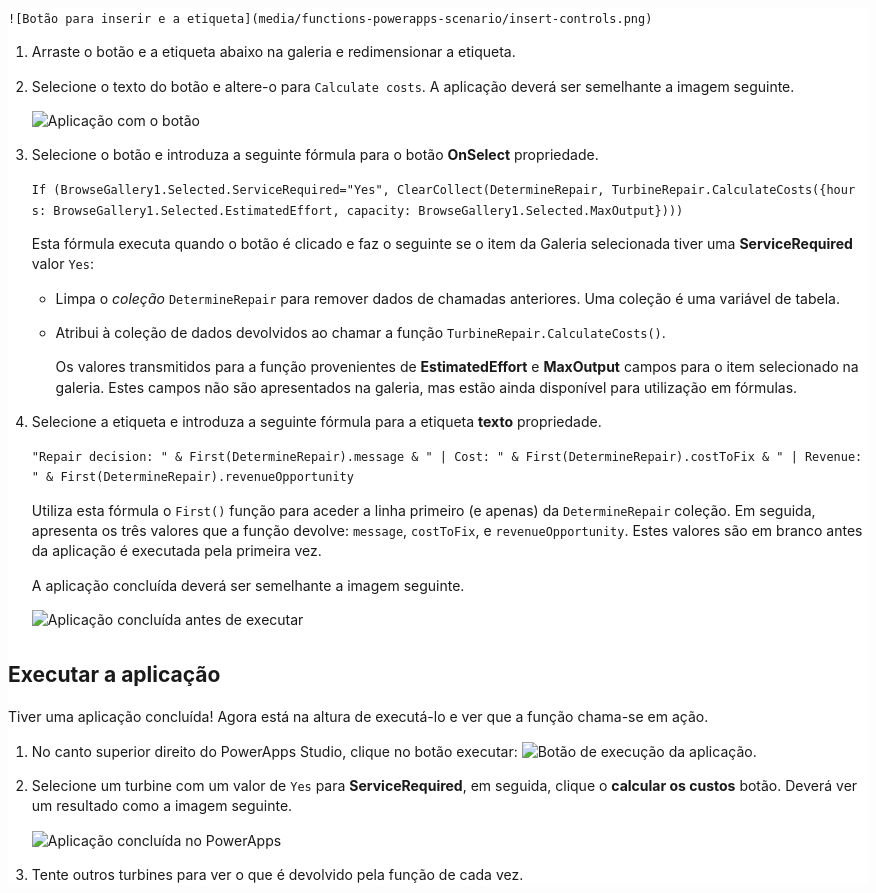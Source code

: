     ![Botão para inserir e a etiqueta](media/functions-powerapps-scenario/insert-controls.png)

1. Arraste o botão e a etiqueta abaixo na galeria e redimensionar a etiqueta. 

1. Selecione o texto do botão e altere-o para `Calculate costs`. A aplicação deverá ser semelhante a imagem seguinte.

    ![Aplicação com o botão](media/functions-powerapps-scenario/move-button-label.png)

1. Selecione o botão e introduza a seguinte fórmula para o botão **OnSelect** propriedade.

    ```
    If (BrowseGallery1.Selected.ServiceRequired="Yes", ClearCollect(DetermineRepair, TurbineRepair.CalculateCosts({hours: BrowseGallery1.Selected.EstimatedEffort, capacity: BrowseGallery1.Selected.MaxOutput})))
    ```
    Esta fórmula executa quando o botão é clicado e faz o seguinte se o item da Galeria selecionada tiver uma **ServiceRequired** valor `Yes`:

    + Limpa o *coleção* `DetermineRepair` para remover dados de chamadas anteriores. Uma coleção é uma variável de tabela.

    + Atribui à coleção de dados devolvidos ao chamar a função `TurbineRepair.CalculateCosts()`. 
    
        Os valores transmitidos para a função provenientes de **EstimatedEffort** e **MaxOutput** campos para o item selecionado na galeria. Estes campos não são apresentados na galeria, mas estão ainda disponível para utilização em fórmulas.

1. Selecione a etiqueta e introduza a seguinte fórmula para a etiqueta **texto** propriedade.

    ```
    "Repair decision: " & First(DetermineRepair).message & " | Cost: " & First(DetermineRepair).costToFix & " | Revenue: " & First(DetermineRepair).revenueOpportunity
    ```
    Utiliza esta fórmula o `First()` função para aceder a linha primeiro (e apenas) da `DetermineRepair` coleção. Em seguida, apresenta os três valores que a função devolve: `message`, `costToFix`, e `revenueOpportunity`. Estes valores são em branco antes da aplicação é executada pela primeira vez.

    A aplicação concluída deverá ser semelhante a imagem seguinte.

    ![Aplicação concluída antes de executar](media/functions-powerapps-scenario/finished-app-before-run.png)


## <a name="run-the-app"></a>Executar a aplicação
Tiver uma aplicação concluída! Agora está na altura de executá-lo e ver que a função chama-se em ação.

1. No canto superior direito do PowerApps Studio, clique no botão executar: ![Botão de execução da aplicação](media/functions-powerapps-scenario/f5-arrow-sm.png).

1. Selecione um turbine com um valor de `Yes` para **ServiceRequired**, em seguida, clique o **calcular os custos** botão. Deverá ver um resultado como a imagem seguinte.

    ![Aplicação concluída no PowerApps](media/functions-powerapps-scenario/finished-app.png)

1. Tente outros turbines para ver o que é devolvido pela função de cada vez.
